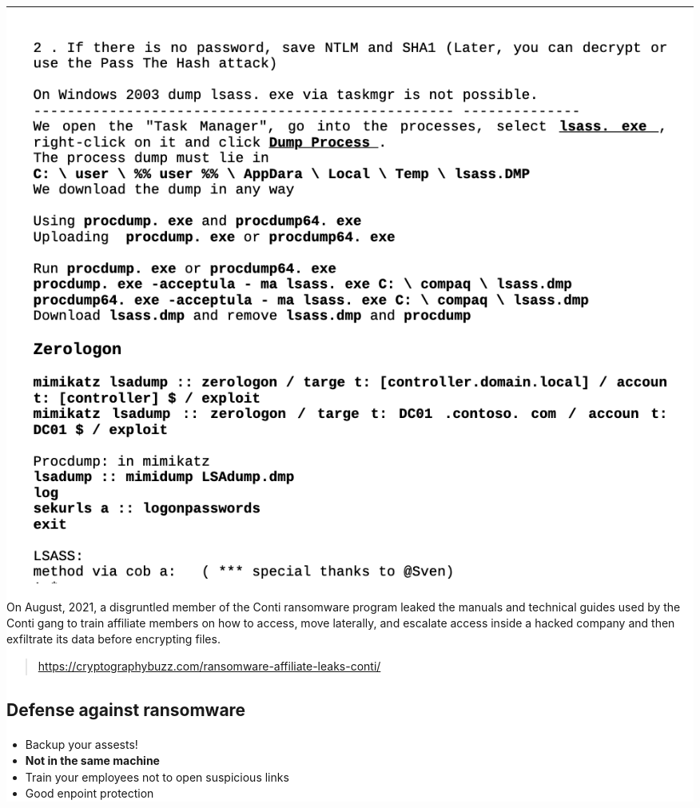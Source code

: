 

---

![bg left:40% w:100%](images/BEC/ransomware-conti-leak.png)

On August, 2021, a disgruntled member of the Conti ransomware program leaked the manuals and technical guides used by the Conti gang to train affiliate members on how to access, move laterally, and escalate access inside a hacked company and then exfiltrate its data before encrypting files.

> https://cryptographybuzz.com/ransomware-affiliate-leaks-conti/



## Defense against ransomware


- Backup your assests!
- **Not in the same machine**
- Train your employees not to open suspicious links
- Good enpoint protection
